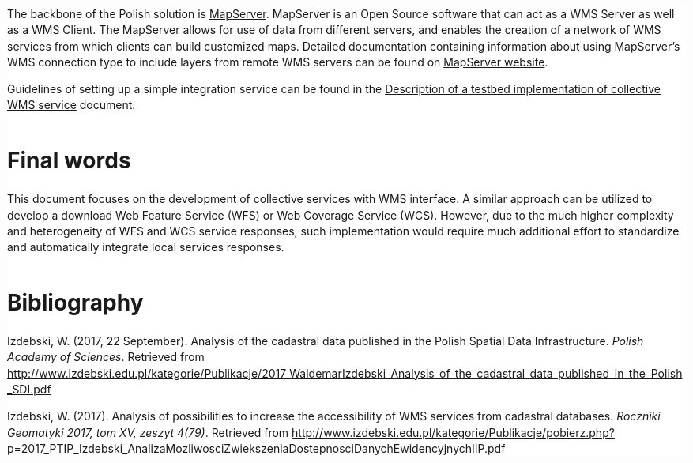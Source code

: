 The backbone of the Polish solution is [MapServer](https://mapserver.org/). MapServer is an Open Source software that can act as a WMS Server as well as a WMS Client. The MapServer allows for use of data from different servers, and enables the creation of a network of WMS services from which clients can build customized maps. Detailed documentation containing information about using MapServer’s WMS connection type to include layers from remote WMS servers can be found on [MapServer website](https://www.mapserver.org/ogc/wms_client.html).

Guidelines of setting up a simple integration service can be found in the [Description of a testbed implementation of collective WMS service](sample-implementaion.md) document.

# Final words <a name="finalWords"></a> 

This document focuses on the development of collective services with WMS interface. A similar approach can be utilized to develop a download Web Feature Service (WFS) or Web Coverage Service (WCS). However, due to the much higher complexity and heterogeneity of WFS and WCS service responses, such implementation would require much additional effort to standardize and automatically integrate local services responses.

# Bibliography <a name="bibliography"></a> 

Izdebski, W. (2017, 22 September). Analysis of the cadastral data published in the Polish Spatial Data Infrastructure. _Polish Academy of Sciences_. Retrieved from http://www.izdebski.edu.pl/kategorie/Publikacje/2017_WaldemarIzdebski_Analysis_of_the_cadastral_data_published_in_the_Polish_SDI.pdf

Izdebski, W. (2017). Analysis of possibilities to increase the accessibility of WMS services from cadastral databases. _Roczniki Geomatyki 2017, tom XV, zeszyt 4(79)_. Retrieved from http://www.izdebski.edu.pl/kategorie/Publikacje/pobierz.php?p=2017_PTIP_Izdebski_AnalizaMozliwosciZwiekszeniaDostepnosciDanychEwidencyjnychIIP.pdf
